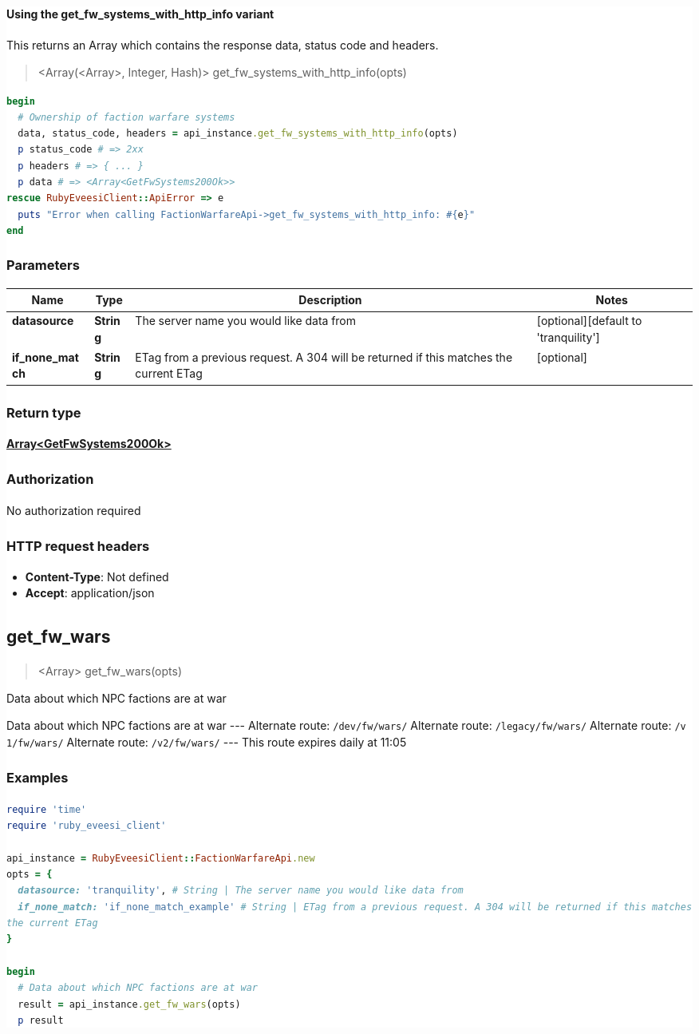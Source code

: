 #### Using the get_fw_systems_with_http_info variant

This returns an Array which contains the response data, status code and headers.

> <Array(<Array<GetFwSystems200Ok>>, Integer, Hash)> get_fw_systems_with_http_info(opts)

```ruby
begin
  # Ownership of faction warfare systems
  data, status_code, headers = api_instance.get_fw_systems_with_http_info(opts)
  p status_code # => 2xx
  p headers # => { ... }
  p data # => <Array<GetFwSystems200Ok>>
rescue RubyEveesiClient::ApiError => e
  puts "Error when calling FactionWarfareApi->get_fw_systems_with_http_info: #{e}"
end
```

### Parameters

| Name | Type | Description | Notes |
| ---- | ---- | ----------- | ----- |
| **datasource** | **String** | The server name you would like data from | [optional][default to &#39;tranquility&#39;] |
| **if_none_match** | **String** | ETag from a previous request. A 304 will be returned if this matches the current ETag | [optional] |

### Return type

[**Array&lt;GetFwSystems200Ok&gt;**](GetFwSystems200Ok.md)

### Authorization

No authorization required

### HTTP request headers

- **Content-Type**: Not defined
- **Accept**: application/json


## get_fw_wars

> <Array<GetFwWars200Ok>> get_fw_wars(opts)

Data about which NPC factions are at war

Data about which NPC factions are at war  --- Alternate route: `/dev/fw/wars/`  Alternate route: `/legacy/fw/wars/`  Alternate route: `/v1/fw/wars/`  Alternate route: `/v2/fw/wars/`  --- This route expires daily at 11:05

### Examples

```ruby
require 'time'
require 'ruby_eveesi_client'

api_instance = RubyEveesiClient::FactionWarfareApi.new
opts = {
  datasource: 'tranquility', # String | The server name you would like data from
  if_none_match: 'if_none_match_example' # String | ETag from a previous request. A 304 will be returned if this matches the current ETag
}

begin
  # Data about which NPC factions are at war
  result = api_instance.get_fw_wars(opts)
  p result
```